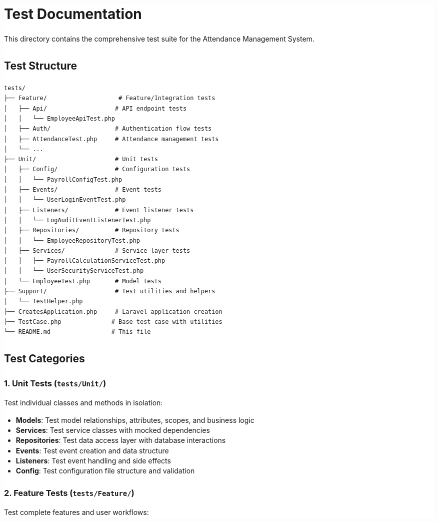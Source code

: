 # Test Documentation

This directory contains the comprehensive test suite for the Attendance Management System.

## Test Structure

```
tests/
├── Feature/                    # Feature/Integration tests
│   ├── Api/                   # API endpoint tests
│   │   └── EmployeeApiTest.php
│   ├── Auth/                  # Authentication flow tests
│   ├── AttendanceTest.php     # Attendance management tests
│   └── ...
├── Unit/                      # Unit tests
│   ├── Config/                # Configuration tests
│   │   └── PayrollConfigTest.php
│   ├── Events/                # Event tests
│   │   └── UserLoginEventTest.php
│   ├── Listeners/             # Event listener tests
│   │   └── LogAuditEventListenerTest.php
│   ├── Repositories/          # Repository tests
│   │   └── EmployeeRepositoryTest.php
│   ├── Services/              # Service layer tests
│   │   ├── PayrollCalculationServiceTest.php
│   │   └── UserSecurityServiceTest.php
│   └── EmployeeTest.php       # Model tests
├── Support/                   # Test utilities and helpers
│   └── TestHelper.php
├── CreatesApplication.php     # Laravel application creation
├── TestCase.php              # Base test case with utilities
└── README.md                 # This file
```

## Test Categories

### 1. Unit Tests (`tests/Unit/`)

Test individual classes and methods in isolation:

- **Models**: Test model relationships, attributes, scopes, and business logic
- **Services**: Test service classes with mocked dependencies
- **Repositories**: Test data access layer with database interactions
- **Events**: Test event creation and data structure
- **Listeners**: Test event handling and side effects
- **Config**: Test configuration file structure and validation

### 2. Feature Tests (`tests/Feature/`)

Test complete features and user workflows:
